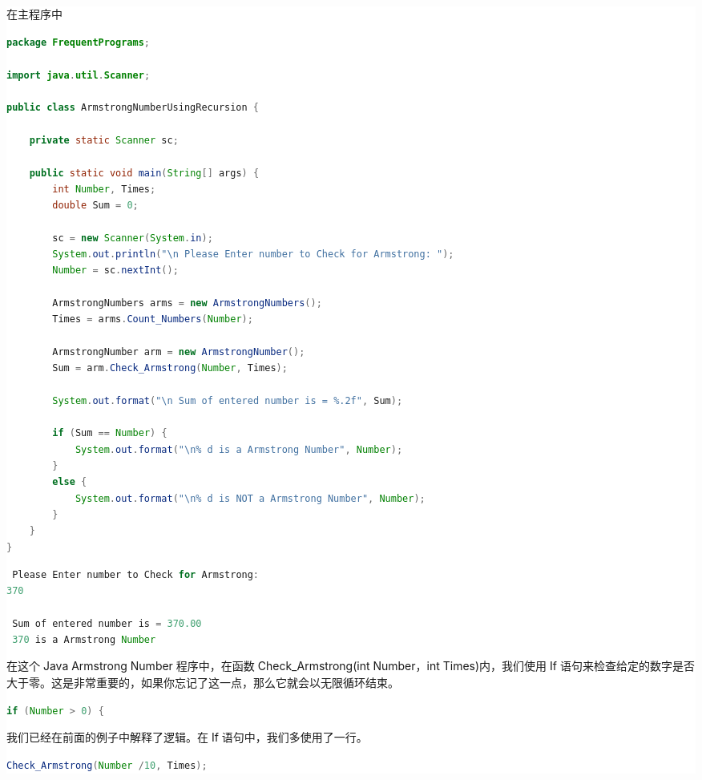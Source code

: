 在主程序中

```java
package FrequentPrograms;

import java.util.Scanner;

public class ArmstrongNumberUsingRecursion {

	private static Scanner sc;

	public static void main(String[] args) {
		int Number, Times;
		double Sum = 0;

		sc = new Scanner(System.in);		
		System.out.println("\n Please Enter number to Check for Armstrong: ");
		Number = sc.nextInt();

		ArmstrongNumbers arms = new ArmstrongNumbers();
		Times = arms.Count_Numbers(Number);   

		ArmstrongNumber arm = new ArmstrongNumber();
		Sum = arm.Check_Armstrong(Number, Times); 

		System.out.format("\n Sum of entered number is = %.2f", Sum);

		if (Sum == Number) {
			System.out.format("\n% d is a Armstrong Number", Number);
		}
		else {
			System.out.format("\n% d is NOT a Armstrong Number", Number);
		}
	}
}
```

```java
 Please Enter number to Check for Armstrong: 
370

 Sum of entered number is = 370.00
 370 is a Armstrong Number
```

在这个 Java Armstrong Number 程序中，在函数 Check_Armstrong(int Number，int Times)内，我们使用 If 语句来检查给定的数字是否大于零。这是非常重要的，如果你忘记了这一点，那么它就会以无限循环结束。

```java
if (Number > 0) {
```

我们已经在前面的例子中解释了逻辑。在 If 语句中，我们多使用了一行。

```java
Check_Armstrong(Number /10, Times);
```
